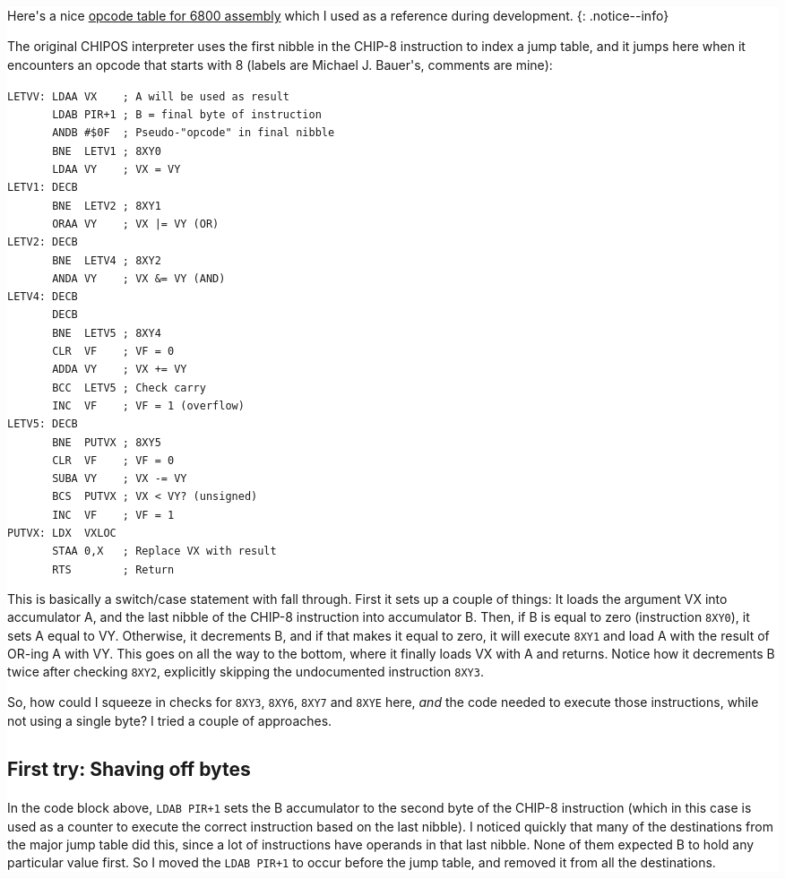 Here's a nice [opcode table for 6800 assembly](http://www.8bit-era.cz/6800.html) which I used as a reference during development.
{: .notice--info}

The original CHIPOS interpreter uses the first nibble in the CHIP-8 instruction to index a jump table, and it jumps here when it encounters an opcode that starts with 8 (labels are Michael J. Bauer's, comments are mine):

~~~
LETVV: LDAA VX    ; A will be used as result
       LDAB PIR+1 ; B = final byte of instruction
       ANDB #$0F  ; Pseudo-"opcode" in final nibble
       BNE  LETV1 ; 8XY0
       LDAA VY    ; VX = VY
LETV1: DECB
       BNE  LETV2 ; 8XY1
       ORAA VY    ; VX |= VY (OR)
LETV2: DECB
       BNE  LETV4 ; 8XY2
       ANDA VY    ; VX &= VY (AND)
LETV4: DECB
       DECB
       BNE  LETV5 ; 8XY4
       CLR  VF    ; VF = 0
       ADDA VY    ; VX += VY
       BCC  LETV5 ; Check carry
       INC  VF    ; VF = 1 (overflow)
LETV5: DECB
       BNE  PUTVX ; 8XY5
       CLR  VF    ; VF = 0
       SUBA VY    ; VX -= VY
       BCS  PUTVX ; VX < VY? (unsigned)
       INC  VF    ; VF = 1
PUTVX: LDX  VXLOC
       STAA 0,X   ; Replace VX with result
       RTS        ; Return
~~~

This is basically a switch/case statement with fall through. First it sets up a couple of things: It loads the argument VX into accumulator A, and the last nibble of the CHIP-8 instruction into accumulator B. Then, if B is equal to zero (instruction `8XY0`), it sets A equal to VY. Otherwise, it decrements B, and if that makes it equal to zero, it will execute `8XY1` and load A with the result of OR-ing A with VY. This goes on all the way to the bottom, where it finally loads VX with A and returns. Notice how it decrements B twice after checking `8XY2`, explicitly skipping the undocumented instruction `8XY3`.

So, how could I squeeze in checks for `8XY3`, `8XY6`, `8XY7` and `8XYE` here, _and_ the code needed to execute those instructions, while not using a single byte? I tried a couple of approaches.

First try: Shaving off bytes
----------------------------

In the code block above, `LDAB PIR+1` sets the B accumulator to the second byte of the CHIP-8 instruction (which in this case is used as a counter to execute the correct instruction based on the last nibble). I noticed quickly that many of the destinations from the major jump table did this, since a lot of instructions have operands in that last nibble. None of them expected B to hold any particular value first. So I moved the `LDAB PIR+1` to occur before the jump table, and removed it from all the destinations.
